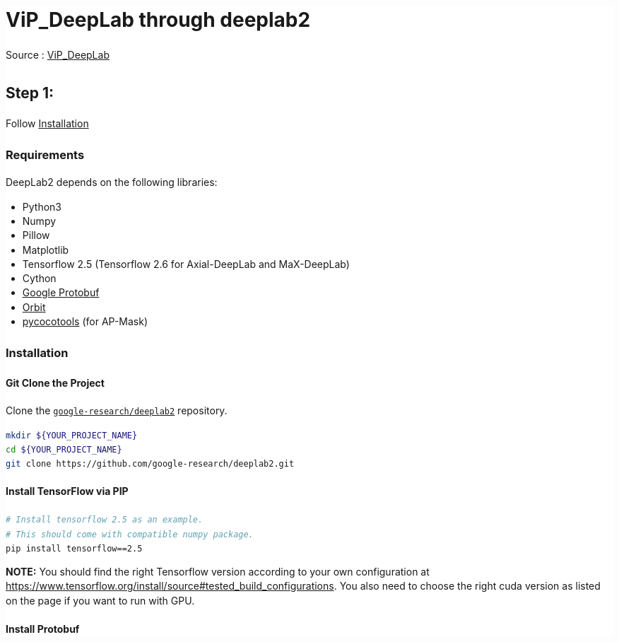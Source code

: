 # ViP_DeepLab through deeplab2

Source : 
[ViP_DeepLab](https://github.com/pilotier/deeplab2/blob/main/g3doc/projects/vip_deeplab.md)

## Step 1: 
Follow [Installation](https://github.com/pilotier/deeplab2/blob/main/g3doc/setup/installation.md)

### **Requirements**

DeepLab2 depends on the following libraries:

*   Python3
*   Numpy
*   Pillow
*   Matplotlib
*   Tensorflow 2.5 (Tensorflow 2.6 for Axial-DeepLab and MaX-DeepLab)
*   Cython
*   [Google Protobuf](https://developers.google.com/protocol-buffers)
*   [Orbit](https://github.com/tensorflow/models/tree/master/orbit)
*   [pycocotools](https://github.com/cocodataset/cocoapi/tree/master/PythonAPI/pycocotools)
    (for AP-Mask)

### **Installation**

#### Git Clone the Project

Clone the
[`google-research/deeplab2`](https://github.com/google-research/deeplab2)
repository.

```bash
mkdir ${YOUR_PROJECT_NAME}
cd ${YOUR_PROJECT_NAME}
git clone https://github.com/google-research/deeplab2.git
```

#### Install TensorFlow via PIP

```bash
# Install tensorflow 2.5 as an example.
# This should come with compatible numpy package.
pip install tensorflow==2.5
```

**NOTE:** You should find the right Tensorflow version according to your own
configuration at
https://www.tensorflow.org/install/source#tested_build_configurations. You also
need to choose the right cuda version as listed on the page if you want to run
with GPU.

#### Install Protobuf
